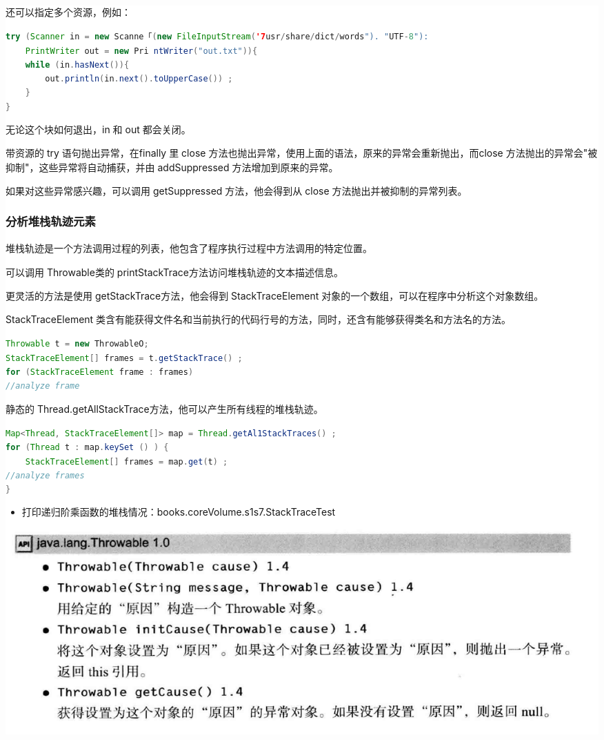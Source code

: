 还可以指定多个资源，例如：
```Java
try (Scanner in = new Scanne「(new FileInputStream('7usr/share/dict/words"). "UTF-8"):
    PrintWriter out = new Pri ntWriter("out.txt")){
    while (in.hasNext()){
        out.println(in.next().toUpperCase()) ;
    }
}
```
无论这个块如何退出，in 和 out 都会关闭。

带资源的 try 语句抛出异常，在finally 里 close 方法也抛出异常，使用上面的语法，原来的异常会重新抛出，而close 方法抛出的异常会"被抑制"，这些异常将自动捕获，并由 addSuppressed 方法增加到原来的异常。

如果对这些异常感兴趣，可以调用 getSuppressed 方法，他会得到从 close 方法抛出并被抑制的异常列表。

### 分析堆栈轨迹元素

堆栈轨迹是一个方法调用过程的列表，他包含了程序执行过程中方法调用的特定位置。

可以调用 Throwable类的 printStackTrace方法访问堆栈轨迹的文本描述信息。

更灵活的方法是使用 getStackTrace方法，他会得到 StackTraceElement 对象的一个数组，可以在程序中分析这个对象数组。

StackTraceElement 类含有能获得文件名和当前执行的代码行号的方法，同时，还含有能够获得类名和方法名的方法。
```Java
Throwable t = new ThrowableO;
StackTraceElement[] frames = t.getStackTrace() ;
for (StackTraceElement frame : frames)
//analyze frame
```

静态的 Thread.getAllStackTrace方法，他可以产生所有线程的堆栈轨迹。
```Java
Map<Thread, StackTraceElement[]> map = Thread.getAl1StackTraces() ;
for (Thread t : map.keySet () ) {
    StackTraceElement[] frames = map.get(t) ;
//analyze frames
}
```

-   打印递归阶乘函数的堆栈情况：books.coreVolume.s1s7.StackTraceTest

![API1](images/20181122-153739.png)